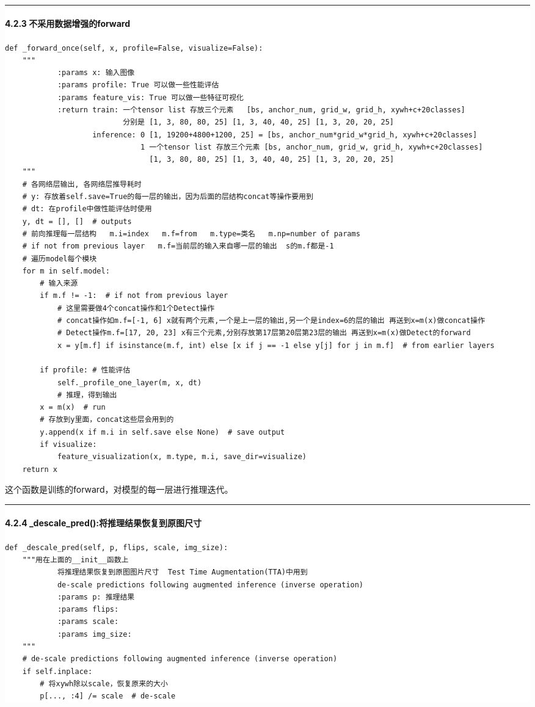 * * *

#### 4.2.3 不采用数据增强的forward

```
def _forward_once(self, x, profile=False, visualize=False):
    """
            :params x: 输入图像
            :params profile: True 可以做一些性能评估
            :params feature_vis: True 可以做一些特征可视化
            :return train: 一个tensor list 存放三个元素   [bs, anchor_num, grid_w, grid_h, xywh+c+20classes]
                           分别是 [1, 3, 80, 80, 25] [1, 3, 40, 40, 25] [1, 3, 20, 20, 25]
                    inference: 0 [1, 19200+4800+1200, 25] = [bs, anchor_num*grid_w*grid_h, xywh+c+20classes]
                               1 一个tensor list 存放三个元素 [bs, anchor_num, grid_w, grid_h, xywh+c+20classes]
                                 [1, 3, 80, 80, 25] [1, 3, 40, 40, 25] [1, 3, 20, 20, 25]
    """
    # 各网络层输出, 各网络层推导耗时
    # y: 存放着self.save=True的每一层的输出，因为后面的层结构concat等操作要用到
    # dt: 在profile中做性能评估时使用
    y, dt = [], []  # outputs
    # 前向推理每一层结构   m.i=index   m.f=from   m.type=类名   m.np=number of params
    # if not from previous layer   m.f=当前层的输入来自哪一层的输出  s的m.f都是-1
    # 遍历model每个模块
    for m in self.model:
        # 输入来源
        if m.f != -1:  # if not from previous layer
            # 这里需要做4个concat操作和1个Detect操作
            # concat操作如m.f=[-1, 6] x就有两个元素,一个是上一层的输出,另一个是index=6的层的输出 再送到x=m(x)做concat操作
            # Detect操作m.f=[17, 20, 23] x有三个元素,分别存放第17层第20层第23层的输出 再送到x=m(x)做Detect的forward
            x = y[m.f] if isinstance(m.f, int) else [x if j == -1 else y[j] for j in m.f]  # from earlier layers

        if profile: # 性能评估
            self._profile_one_layer(m, x, dt)
            # 推理，得到输出
        x = m(x)  # run
        # 存放到y里面，concat这些层会用到的
        y.append(x if m.i in self.save else None)  # save output
        if visualize:
            feature_visualization(x, m.type, m.i, save_dir=visualize)
    return x 
```

这个函数是训练的forward，对模型的每一层进行推理迭代。

* * *

#### 4.2.4 _descale_pred():将推理结果恢复到原图尺寸

```
def _descale_pred(self, p, flips, scale, img_size):
    """用在上面的__init__函数上
            将推理结果恢复到原图图片尺寸  Test Time Augmentation(TTA)中用到
            de-scale predictions following augmented inference (inverse operation)
            :params p: 推理结果
            :params flips:
            :params scale:
            :params img_size:
    """
    # de-scale predictions following augmented inference (inverse operation)
    if self.inplace:
        # 将xywh除以scale，恢复原来的大小
        p[..., :4] /= scale  # de-scale
```